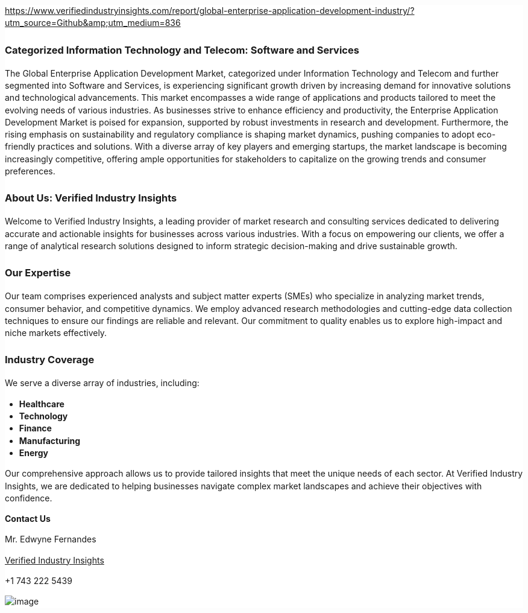 </strong><a href="https://www.verifiedindustryinsights.com/report/global-enterprise-application-development-industry/?utm_source=Github&amp;utm_medium=836">https://www.verifiedindustryinsights.com/report/global-enterprise-application-development-industry/?utm_source=Github&amp;utm_medium=836</a>&nbsp;</p><h3>Categorized Information Technology and Telecom: Software and Services </h3><p>The Global Enterprise Application Development Market, categorized under Information Technology and Telecom and further segmented into Software and Services, is experiencing significant growth driven by increasing demand for innovative solutions and technological advancements. This market encompasses a wide range of applications and products tailored to meet the evolving needs of various industries. As businesses strive to enhance efficiency and productivity, the Enterprise Application Development Market is poised for expansion, supported by robust investments in research and development. Furthermore, the rising emphasis on sustainability and regulatory compliance is shaping market dynamics, pushing companies to adopt eco-friendly practices and solutions. With a diverse array of key players and emerging startups, the market landscape is becoming increasingly competitive, offering ample opportunities for stakeholders to capitalize on the growing trends and consumer preferences.</p><h3>About Us: Verified Industry Insights</h3><p>Welcome to Verified Industry Insights, a leading provider of market research and consulting services dedicated to delivering accurate and actionable insights for businesses across various industries. With a focus on empowering our clients, we offer a range of analytical research solutions designed to inform strategic decision-making and drive sustainable growth.</p><h3>Our Expertise</h3><p>Our team comprises experienced analysts and subject matter experts (SMEs) who specialize in analyzing market trends, consumer behavior, and competitive dynamics. We employ advanced research methodologies and cutting-edge data collection techniques to ensure our findings are reliable and relevant. Our commitment to quality enables us to explore high-impact and niche markets effectively.</p><h3>Industry Coverage</h3><p>We serve a diverse array of industries, including:</p><ul><li><strong>Healthcare</strong></li><li><strong>Technology</strong></li><li><strong>Finance</strong></li><li><strong>Manufacturing</strong></li><li><strong>Energy</strong></li></ul><p>Our comprehensive approach allows us to provide tailored insights that meet the unique needs of each sector. At Verified Industry Insights, we are dedicated to helping businesses navigate complex market landscapes and achieve their objectives with confidence.</p><p><strong>Contact Us</strong></p><p>Mr. Edwyne Fernandes</p><p><a href="https://www.verifiedindustryinsights.com/">Verified Industry Insights</a></p><p>+1 743 222 5439</p>
![image](https://github.com/user-attachments/assets/de146380-1acf-4612-a2c1-5d20e67a2a7e)
